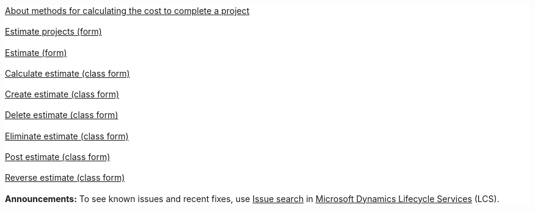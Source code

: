 [About methods for calculating the cost to complete a project](about-methods-for-calculating-the-cost-to-complete-a-project.md)

[Estimate projects (form)](https://technet.microsoft.com/en-us/library/aa599196\(v=ax.60\))

[Estimate (form)](https://technet.microsoft.com/en-us/library/aa590971\(v=ax.60\))

[Calculate estimate (class form)](https://technet.microsoft.com/en-us/library/aa577136\(v=ax.60\))

[Create estimate (class form)](https://technet.microsoft.com/en-us/library/aa553468\(v=ax.60\))

[Delete estimate (class form)](https://technet.microsoft.com/en-us/library/aa556177\(v=ax.60\))

[Eliminate estimate (class form)](https://technet.microsoft.com/en-us/library/aa573041\(v=ax.60\))

[Post estimate (class form)](https://technet.microsoft.com/en-us/library/aa619839\(v=ax.60\))

[Reverse estimate (class form)](https://technet.microsoft.com/en-us/library/aa597252\(v=ax.60\))

  
**Announcements:** To see known issues and recent fixes, use [Issue search](http://go.microsoft.com/fwlink/?linkid=389258) in [Microsoft Dynamics Lifecycle Services](http://go.microsoft.com/fwlink/?linkid=306505) (LCS).

